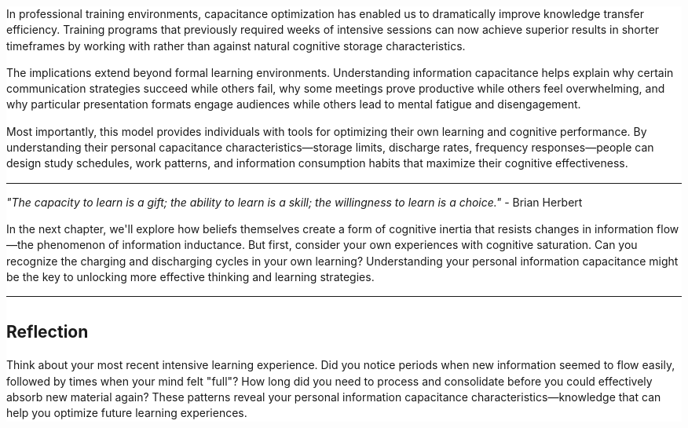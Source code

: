 In professional training environments, capacitance optimization has enabled us to dramatically improve knowledge transfer efficiency. Training programs that previously required weeks of intensive sessions can now achieve superior results in shorter timeframes by working with rather than against natural cognitive storage characteristics.

The implications extend beyond formal learning environments. Understanding information capacitance helps explain why certain communication strategies succeed while others fail, why some meetings prove productive while others feel overwhelming, and why particular presentation formats engage audiences while others lead to mental fatigue and disengagement.

Most importantly, this model provides individuals with tools for optimizing their own learning and cognitive performance. By understanding their personal capacitance characteristics—storage limits, discharge rates, frequency responses—people can design study schedules, work patterns, and information consumption habits that maximize their cognitive effectiveness.

---

*"The capacity to learn is a gift; the ability to learn is a skill; the willingness to learn is a choice."* - Brian Herbert

In the next chapter, we'll explore how beliefs themselves create a form of cognitive inertia that resists changes in information flow—the phenomenon of information inductance. But first, consider your own experiences with cognitive saturation. Can you recognize the charging and discharging cycles in your own learning? Understanding your personal information capacitance might be the key to unlocking more effective thinking and learning strategies.

---

## Reflection

Think about your most recent intensive learning experience. Did you notice periods when new information seemed to flow easily, followed by times when your mind felt "full"? How long did you need to process and consolidate before you could effectively absorb new material again? These patterns reveal your personal information capacitance characteristics—knowledge that can help you optimize future learning experiences. 